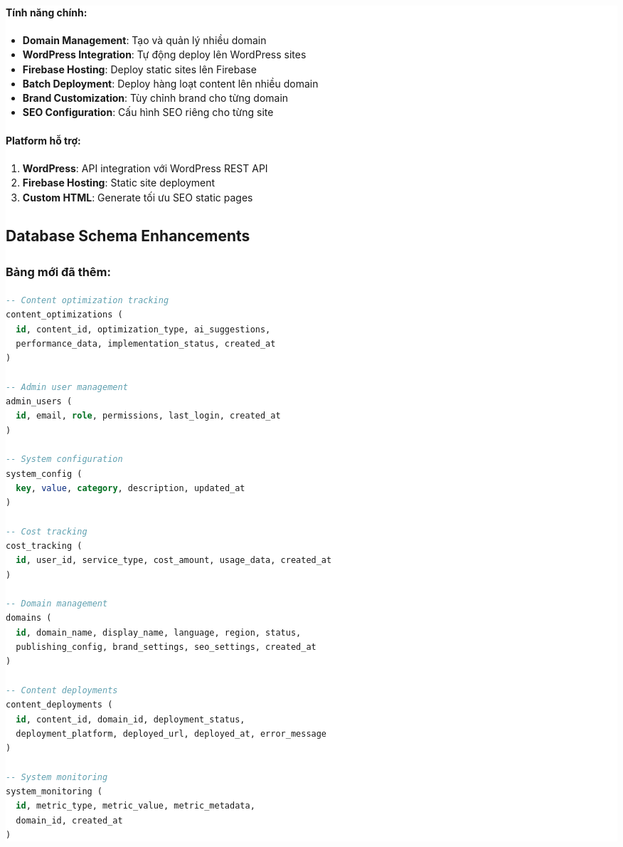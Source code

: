 #### Tính năng chính:
- **Domain Management**: Tạo và quản lý nhiều domain
- **WordPress Integration**: Tự động deploy lên WordPress sites
- **Firebase Hosting**: Deploy static sites lên Firebase
- **Batch Deployment**: Deploy hàng loạt content lên nhiều domain
- **Brand Customization**: Tùy chỉnh brand cho từng domain
- **SEO Configuration**: Cấu hình SEO riêng cho từng site

#### Platform hỗ trợ:
1. **WordPress**: API integration với WordPress REST API
2. **Firebase Hosting**: Static site deployment
3. **Custom HTML**: Generate tối ưu SEO static pages

## Database Schema Enhancements

### Bảng mới đã thêm:

```sql
-- Content optimization tracking
content_optimizations (
  id, content_id, optimization_type, ai_suggestions, 
  performance_data, implementation_status, created_at
)

-- Admin user management
admin_users (
  id, email, role, permissions, last_login, created_at
)

-- System configuration
system_config (
  key, value, category, description, updated_at
)

-- Cost tracking
cost_tracking (
  id, user_id, service_type, cost_amount, usage_data, created_at
)

-- Domain management
domains (
  id, domain_name, display_name, language, region, status,
  publishing_config, brand_settings, seo_settings, created_at
)

-- Content deployments
content_deployments (
  id, content_id, domain_id, deployment_status, 
  deployment_platform, deployed_url, deployed_at, error_message
)

-- System monitoring
system_monitoring (
  id, metric_type, metric_value, metric_metadata, 
  domain_id, created_at
)
```
